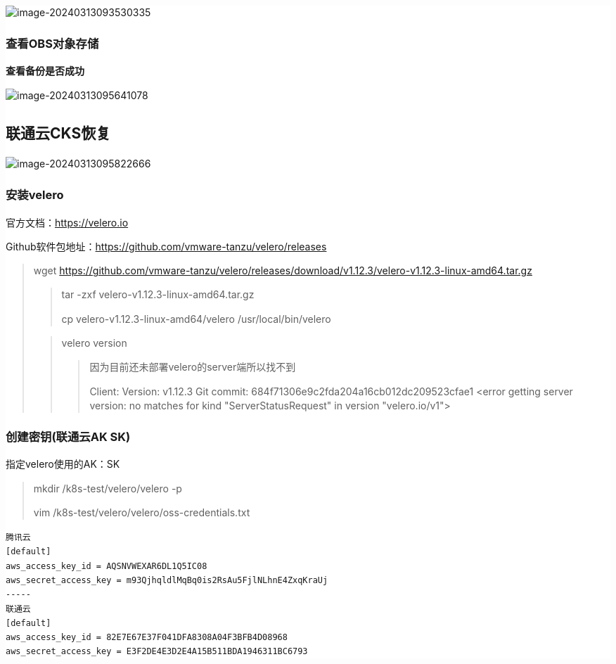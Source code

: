 ![image-20240313093530335](assets/image-20240313093530335.png?raw=true)

### 查看OBS对象存储

**查看备份是否成功**

![image-20240313095641078](assets/image-20240313095641078.png?raw=true)

## 联通云CKS恢复

![image-20240313095822666](assets/image-20240313095822666.png?raw=true)

### 安装velero

官方文档：https://velero.io

Github软件包地址：https://github.com/vmware-tanzu/velero/releases

>wget https://github.com/vmware-tanzu/velero/releases/download/v1.12.3/velero-v1.12.3-linux-amd64.tar.gz 
>
>>tar -zxf velero-v1.12.3-linux-amd64.tar.gz
>>
>>cp velero-v1.12.3-linux-amd64/velero /usr/local/bin/velero
>
>>velero version
>>
>>> 因为目前还未部署velero的server端所以找不到
>>>
>>> Client:
>>> 	Version: v1.12.3
>>> 	Git commit: 684f71306e9c2fda204a16cb012dc209523cfae1
>>> <error getting server version: no matches for kind "ServerStatusRequest" in version "velero.io/v1">

### 创建密钥(联通云AK SK)

指定velero使用的AK：SK

> mkdir /k8s-test/velero/velero -p
>
> vim /k8s-test/velero/velero/oss-credentials.txt

```apl
腾讯云
[default]
aws_access_key_id = AQSNVWEXAR6DL1Q5IC08
aws_secret_access_key = m93QjhqldlMqBq0is2RsAu5FjlNLhnE4ZxqKraUj
-----
联通云
[default]
aws_access_key_id = 82E7E67E37F041DFA8308A04F3BFB4D08968
aws_secret_access_key = E3F2DE4E3D2E4A15B511BDA1946311BC6793
```
